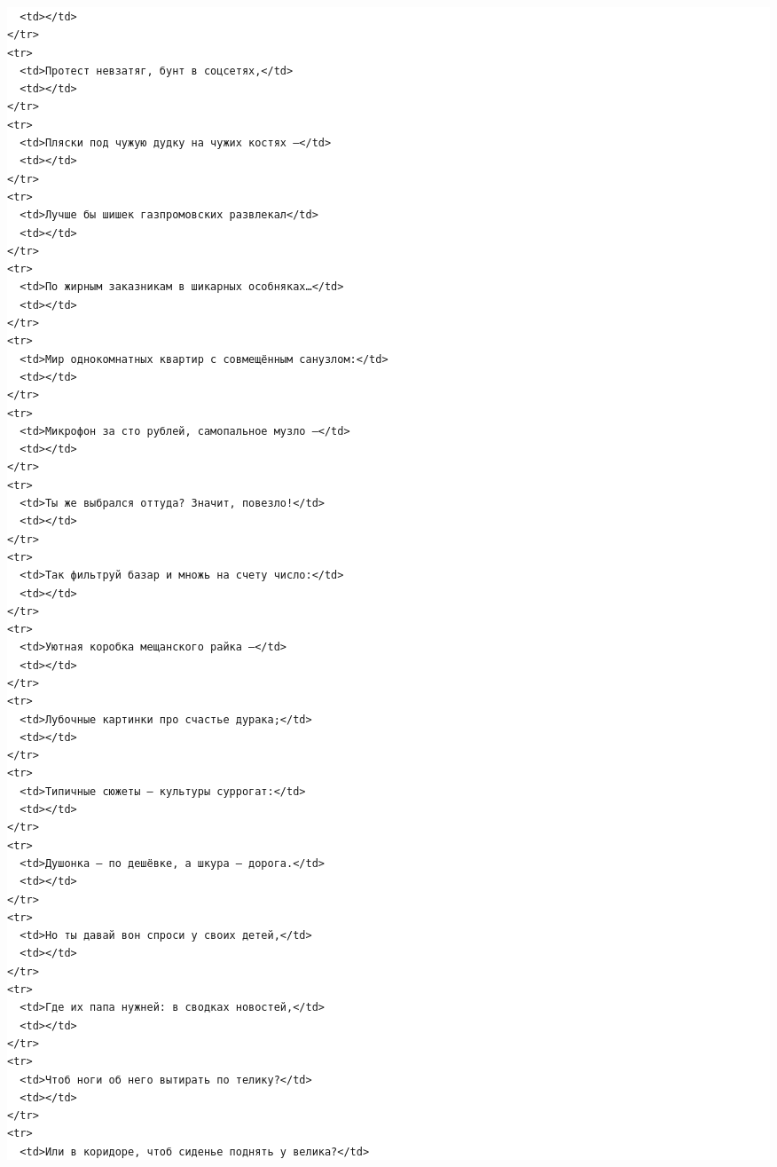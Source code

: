       <td></td>
    </tr>
    <tr>
      <td>Протест невзатяг, бунт в соцсетях,</td>
      <td></td>
    </tr>
    <tr>
      <td>Пляски под чужую дудку на чужих костях —</td>
      <td></td>
    </tr>
    <tr>
      <td>Лучше бы шишек газпромовских развлекал</td>
      <td></td>
    </tr>
    <tr>
      <td>По жирным заказникам в шикарных особняках…</td>
      <td></td>
    </tr>
    <tr>
      <td>Мир однокомнатных квартир с совмещённым санузлом:</td>
      <td></td>
    </tr>
    <tr>
      <td>Микрофон за сто рублей, самопальное музло —</td>
      <td></td>
    </tr>
    <tr>
      <td>Ты же выбрался оттуда? Значит, повезло!</td>
      <td></td>
    </tr>
    <tr>
      <td>Так фильтруй базар и множь на счету число:</td>
      <td></td>
    </tr>
    <tr>
      <td>Уютная коробка мещанского райка —</td>
      <td></td>
    </tr>
    <tr>
      <td>Лубочные картинки про счастье дурака;</td>
      <td></td>
    </tr>
    <tr>
      <td>Типичные сюжеты — культуры суррогат:</td>
      <td></td>
    </tr>
    <tr>
      <td>Душонка — по дешёвке, а шкура — дорога.</td>
      <td></td>
    </tr>
    <tr>
      <td>Но ты давай вон спроси у своих детей,</td>
      <td></td>
    </tr>
    <tr>
      <td>Где их папа нужней: в сводках новостей,</td>
      <td></td>
    </tr>
    <tr>
      <td>Чтоб ноги об него вытирать по телику?</td>
      <td></td>
    </tr>
    <tr>
      <td>Или в коридоре, чтоб сиденье поднять у велика?</td>